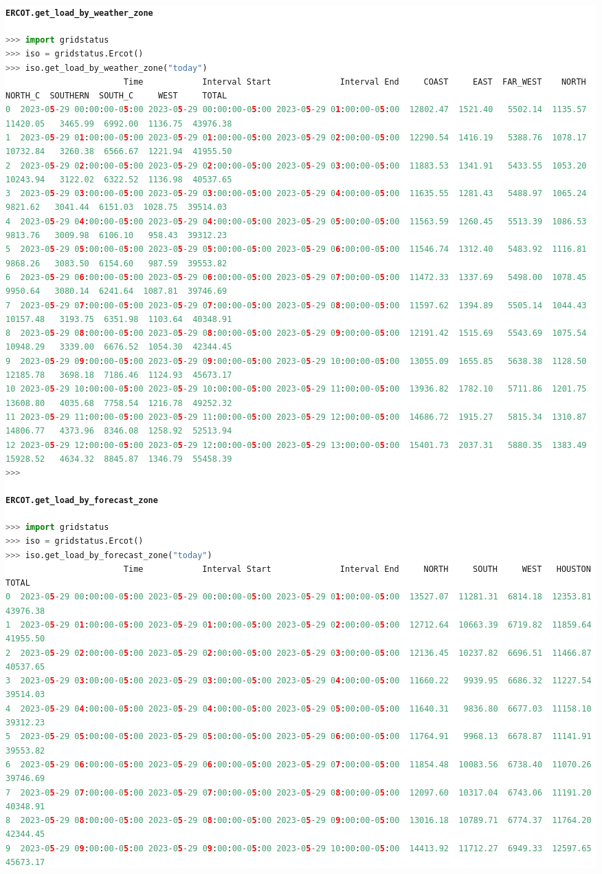#### `ERCOT.get_load_by_weather_zone`

```python
>>> import gridstatus
>>> iso = gridstatus.Ercot()
>>> iso.get_load_by_weather_zone("today")
                        Time            Interval Start              Interval End     COAST     EAST  FAR_WEST    NORTH   NORTH_C  SOUTHERN  SOUTH_C     WEST     TOTAL
0  2023-05-29 00:00:00-05:00 2023-05-29 00:00:00-05:00 2023-05-29 01:00:00-05:00  12802.47  1521.40   5502.14  1135.57  11420.05   3465.99  6992.00  1136.75  43976.38
1  2023-05-29 01:00:00-05:00 2023-05-29 01:00:00-05:00 2023-05-29 02:00:00-05:00  12290.54  1416.19   5388.76  1078.17  10732.84   3260.38  6566.67  1221.94  41955.50
2  2023-05-29 02:00:00-05:00 2023-05-29 02:00:00-05:00 2023-05-29 03:00:00-05:00  11883.53  1341.91   5433.55  1053.20  10243.94   3122.02  6322.52  1136.98  40537.65
3  2023-05-29 03:00:00-05:00 2023-05-29 03:00:00-05:00 2023-05-29 04:00:00-05:00  11635.55  1281.43   5488.97  1065.24   9821.62   3041.44  6151.03  1028.75  39514.03
4  2023-05-29 04:00:00-05:00 2023-05-29 04:00:00-05:00 2023-05-29 05:00:00-05:00  11563.59  1260.45   5513.39  1086.53   9813.76   3009.98  6106.10   958.43  39312.23
5  2023-05-29 05:00:00-05:00 2023-05-29 05:00:00-05:00 2023-05-29 06:00:00-05:00  11546.74  1312.40   5483.92  1116.81   9868.26   3083.50  6154.60   987.59  39553.82
6  2023-05-29 06:00:00-05:00 2023-05-29 06:00:00-05:00 2023-05-29 07:00:00-05:00  11472.33  1337.69   5498.00  1078.45   9950.64   3080.14  6241.64  1087.81  39746.69
7  2023-05-29 07:00:00-05:00 2023-05-29 07:00:00-05:00 2023-05-29 08:00:00-05:00  11597.62  1394.89   5505.14  1044.43  10157.48   3193.75  6351.98  1103.64  40348.91
8  2023-05-29 08:00:00-05:00 2023-05-29 08:00:00-05:00 2023-05-29 09:00:00-05:00  12191.42  1515.69   5543.69  1075.54  10948.29   3339.00  6676.52  1054.30  42344.45
9  2023-05-29 09:00:00-05:00 2023-05-29 09:00:00-05:00 2023-05-29 10:00:00-05:00  13055.09  1655.85   5638.38  1128.50  12185.78   3698.18  7186.46  1124.93  45673.17
10 2023-05-29 10:00:00-05:00 2023-05-29 10:00:00-05:00 2023-05-29 11:00:00-05:00  13936.82  1782.10   5711.86  1201.75  13608.80   4035.68  7758.54  1216.78  49252.32
11 2023-05-29 11:00:00-05:00 2023-05-29 11:00:00-05:00 2023-05-29 12:00:00-05:00  14686.72  1915.27   5815.34  1310.87  14806.77   4373.96  8346.08  1258.92  52513.94
12 2023-05-29 12:00:00-05:00 2023-05-29 12:00:00-05:00 2023-05-29 13:00:00-05:00  15401.73  2037.31   5880.35  1383.49  15928.52   4634.32  8845.87  1346.79  55458.39
>>>
```

#### `ERCOT.get_load_by_forecast_zone`

```python
>>> import gridstatus
>>> iso = gridstatus.Ercot()
>>> iso.get_load_by_forecast_zone("today")
                        Time            Interval Start              Interval End     NORTH     SOUTH     WEST   HOUSTON     TOTAL
0  2023-05-29 00:00:00-05:00 2023-05-29 00:00:00-05:00 2023-05-29 01:00:00-05:00  13527.07  11281.31  6814.18  12353.81  43976.38
1  2023-05-29 01:00:00-05:00 2023-05-29 01:00:00-05:00 2023-05-29 02:00:00-05:00  12712.64  10663.39  6719.82  11859.64  41955.50
2  2023-05-29 02:00:00-05:00 2023-05-29 02:00:00-05:00 2023-05-29 03:00:00-05:00  12136.45  10237.82  6696.51  11466.87  40537.65
3  2023-05-29 03:00:00-05:00 2023-05-29 03:00:00-05:00 2023-05-29 04:00:00-05:00  11660.22   9939.95  6686.32  11227.54  39514.03
4  2023-05-29 04:00:00-05:00 2023-05-29 04:00:00-05:00 2023-05-29 05:00:00-05:00  11640.31   9836.80  6677.03  11158.10  39312.23
5  2023-05-29 05:00:00-05:00 2023-05-29 05:00:00-05:00 2023-05-29 06:00:00-05:00  11764.91   9968.13  6678.87  11141.91  39553.82
6  2023-05-29 06:00:00-05:00 2023-05-29 06:00:00-05:00 2023-05-29 07:00:00-05:00  11854.48  10083.56  6738.40  11070.26  39746.69
7  2023-05-29 07:00:00-05:00 2023-05-29 07:00:00-05:00 2023-05-29 08:00:00-05:00  12097.60  10317.04  6743.06  11191.20  40348.91
8  2023-05-29 08:00:00-05:00 2023-05-29 08:00:00-05:00 2023-05-29 09:00:00-05:00  13016.18  10789.71  6774.37  11764.20  42344.45
9  2023-05-29 09:00:00-05:00 2023-05-29 09:00:00-05:00 2023-05-29 10:00:00-05:00  14413.92  11712.27  6949.33  12597.65  45673.17
```
